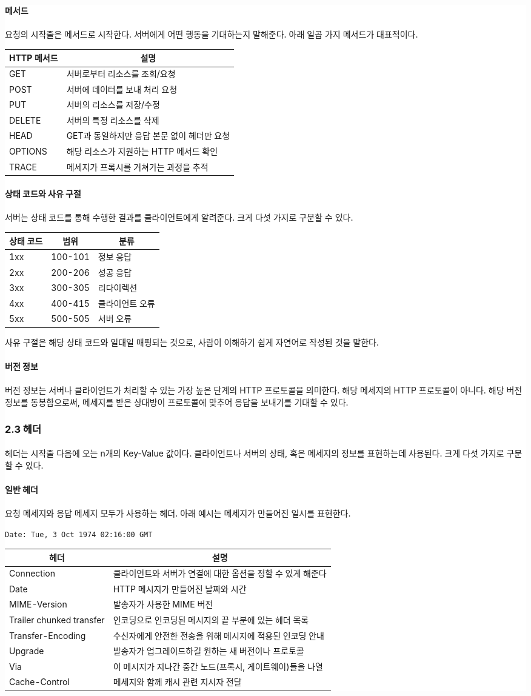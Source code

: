 #### 메서드

요청의 시작줄은 메서드로 시작한다. 서버에게 어떤 행동을 기대하는지 말해준다. 아래 일곱 가지 메서드가 대표적이다. 

| HTTP 메서드 | 설명 |
|------------|------|
| GET | 서버로부터 리소스를 조회/요청 |
| POST | 서버에 데이터를 보내 처리 요청 |
| PUT | 서버의 리소스를 저장/수정 |
| DELETE | 서버의 특정 리소스를 삭제 |
| HEAD | GET과 동일하지만 응답 본문 없이 헤더만 요청 |
| OPTIONS | 해당 리소스가 지원하는 HTTP 메서드 확인 |
| TRACE | 메세지가 프록시를 거쳐가는 과정을 추적 |

#### 상태 코드와 사유 구절

서버는 상태 코드를 통해 수행한 결과를 클라이언트에게 알려준다. 크게 다섯 가지로 구분할 수 있다. 

| 상태 코드 | 범위 | 분류 |
|----------|---|------|
| 1xx | 100-101 | 정보 응답 |
| 2xx | 200-206 | 성공 응답 |
| 3xx | 300-305 | 리다이렉션 |
| 4xx | 400-415 | 클라이언트 오류 |
| 5xx | 500-505 | 서버 오류 |

사유 구절은 해당 상태 코드와 일대일 매핑되는 것으로, 사람이 이해하기 쉽게 자연어로 작성된 것을 말한다. 

#### 버전 정보

버전 정보는 서버나 클라이언트가 처리할 수 있는 가장 높은 단계의 HTTP 프로토콜을 의미한다. 해당 메세지의 HTTP 프로토콜이 아니다. 해당 버전 정보를 동봉함으로써, 메세지를 받은 상대방이 프로토콜에 맞추어 응답을 보내기를 기대할 수 있다. 

### 2.3 헤더

헤더는 시작줄 다음에 오는 n개의 Key-Value 값이다. 클라이언트나 서버의 상태, 혹은 메세지의 정보를 표현하는데 사용된다. 크게 다섯 가지로 구분할 수 있다. 

#### 일반 헤더

요청 메세지와 응답 메세지 모두가 사용하는 헤더. 아래 예시는 메세지가 만들어진 일시를 표현한다. 

`Date: Tue, 3 Oct 1974 02:16:00 GMT`

| 헤더 | 설명 |
|----------|------|
| Connection | 클라이언트와 서버가 연결에 대한 옵션을 정할 수 있게 해준다 |
| Date | HTTP 메시지가 만들어진 날짜와 시간 |
| MIME-Version | 발송자가 사용한 MIME 버전 |
| Trailer chunked transfer | 인코딩으로 인코딩된 메시지의 끝 부분에 있는 헤더 목록 |
| Transfer-Encoding | 수신자에게 안전한 전송을 위해 메시지에 적용된 인코딩 안내 |
| Upgrade | 발송자가 업그레이드하길 원하는 새 버전이나 프로토콜 |
| Via | 이 메시지가 지나간 중간 노드(프록시, 게이트웨이)들을 나열 |
| Cache-Control | 메세지와 함께 캐시 관련 지시자 전달 |
